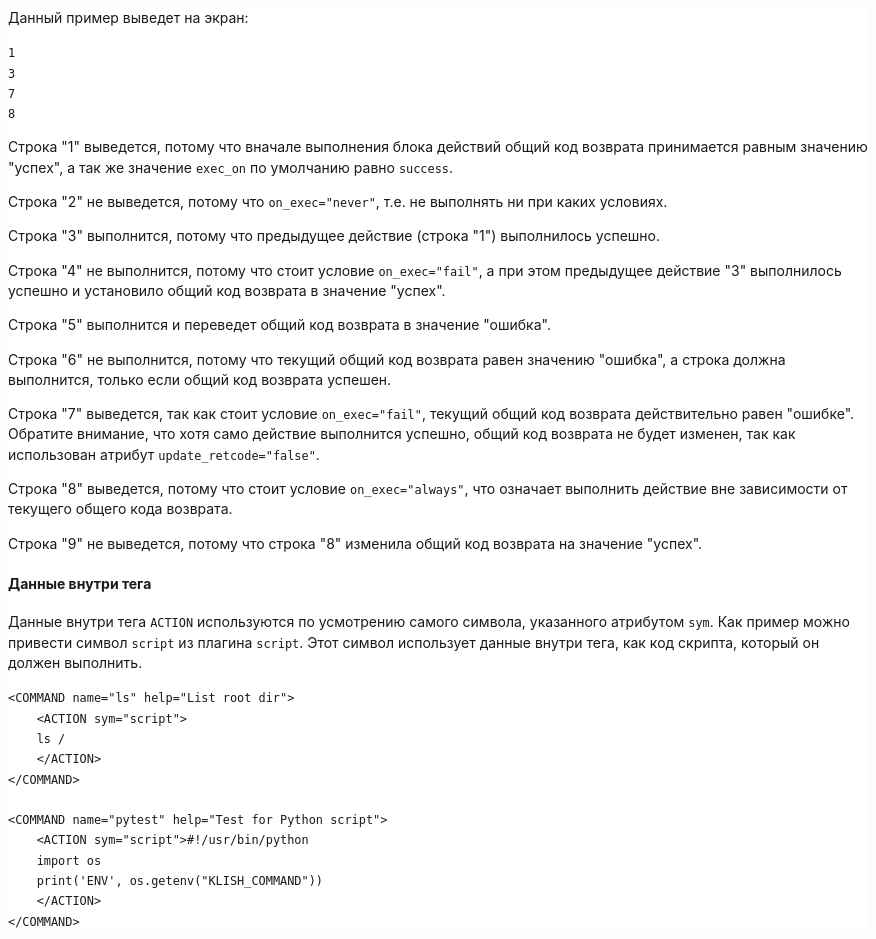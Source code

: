 Данный пример выведет на экран:

```
1
3
7
8
```

Строка "1" выведется, потому что вначале выполнения блока действий общий код
возврата принимается равным значению "успех", а так же значение `exec_on` по
умолчанию равно `success`.

Строка "2" не выведется, потому что `on_exec="never"`, т.е. не выполнять ни при
каких условиях.

Строка "3" выполнится, потому что предыдущее действие (строка "1") выполнилось
успешно.

Строка "4" не выполнится, потому что стоит условие `on_exec="fail"`, а при этом
предыдущее действие "3" выполнилось успешно и установило общий код возврата в
значение "успех".

Строка "5" выполнится и переведет общий код возврата в значение "ошибка".

Строка "6" не выполнится, потому что текущий общий код возврата равен значению
"ошибка", а строка должна выполнится, только если общий код возврата успешен.

Строка "7" выведется, так как стоит условие `on_exec="fail"`, текущий общий код
возврата действительно равен "ошибке". Обратите внимание, что хотя само действие
выполнится успешно, общий код возврата не будет изменен, так как использован
атрибут `update_retcode="false"`.

Строка "8" выведется, потому что стоит условие `on_exec="always"`, что означает
выполнить действие вне зависимости от текущего общего кода возврата.

Строка "9" не выведется, потому что строка "8" изменила общий код возврата на
значение "успех".


#### Данные внутри тега

Данные внутри тега `ACTION` используются по усмотрению самого символа,
указанного атрибутом `sym`. Как пример можно привести символ `script` из плагина
`script`. Этот символ использует данные внутри тега, как код скрипта, который
он должен выполнить.

```
<COMMAND name="ls" help="List root dir">
	<ACTION sym="script">
	ls /
	</ACTION>
</COMMAND>

<COMMAND name="pytest" help="Test for Python script">
	<ACTION sym="script">#!/usr/bin/python
	import os
	print('ENV', os.getenv("KLISH_COMMAND"))
	</ACTION>
</COMMAND>
```
